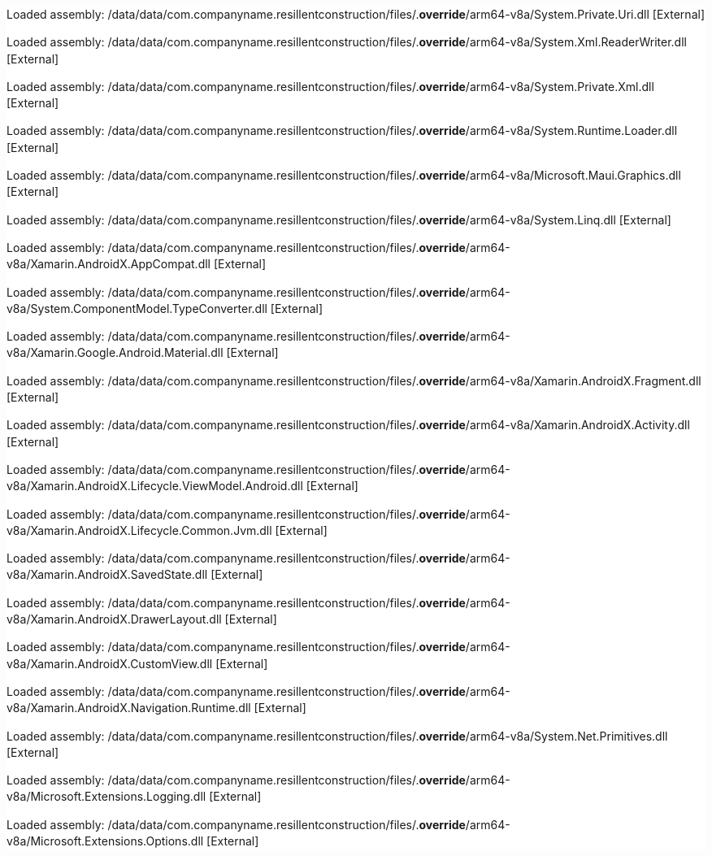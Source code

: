 Loaded assembly: /data/data/com.companyname.resillentconstruction/files/.__override__/arm64-v8a/System.Private.Uri.dll [External]

Loaded assembly: /data/data/com.companyname.resillentconstruction/files/.__override__/arm64-v8a/System.Xml.ReaderWriter.dll [External]

Loaded assembly: /data/data/com.companyname.resillentconstruction/files/.__override__/arm64-v8a/System.Private.Xml.dll [External]

Loaded assembly: /data/data/com.companyname.resillentconstruction/files/.__override__/arm64-v8a/System.Runtime.Loader.dll [External]

Loaded assembly: /data/data/com.companyname.resillentconstruction/files/.__override__/arm64-v8a/Microsoft.Maui.Graphics.dll [External]

Loaded assembly: /data/data/com.companyname.resillentconstruction/files/.__override__/arm64-v8a/System.Linq.dll [External]

Loaded assembly: /data/data/com.companyname.resillentconstruction/files/.__override__/arm64-v8a/Xamarin.AndroidX.AppCompat.dll [External]

Loaded assembly: /data/data/com.companyname.resillentconstruction/files/.__override__/arm64-v8a/System.ComponentModel.TypeConverter.dll [External]

Loaded assembly: /data/data/com.companyname.resillentconstruction/files/.__override__/arm64-v8a/Xamarin.Google.Android.Material.dll [External]

Loaded assembly: /data/data/com.companyname.resillentconstruction/files/.__override__/arm64-v8a/Xamarin.AndroidX.Fragment.dll [External]

Loaded assembly: /data/data/com.companyname.resillentconstruction/files/.__override__/arm64-v8a/Xamarin.AndroidX.Activity.dll [External]

Loaded assembly: /data/data/com.companyname.resillentconstruction/files/.__override__/arm64-v8a/Xamarin.AndroidX.Lifecycle.ViewModel.Android.dll [External]

Loaded assembly: /data/data/com.companyname.resillentconstruction/files/.__override__/arm64-v8a/Xamarin.AndroidX.Lifecycle.Common.Jvm.dll [External]

Loaded assembly: /data/data/com.companyname.resillentconstruction/files/.__override__/arm64-v8a/Xamarin.AndroidX.SavedState.dll [External]

Loaded assembly: /data/data/com.companyname.resillentconstruction/files/.__override__/arm64-v8a/Xamarin.AndroidX.DrawerLayout.dll [External]

Loaded assembly: /data/data/com.companyname.resillentconstruction/files/.__override__/arm64-v8a/Xamarin.AndroidX.CustomView.dll [External]

Loaded assembly: /data/data/com.companyname.resillentconstruction/files/.__override__/arm64-v8a/Xamarin.AndroidX.Navigation.Runtime.dll [External]

Loaded assembly: /data/data/com.companyname.resillentconstruction/files/.__override__/arm64-v8a/System.Net.Primitives.dll [External]

Loaded assembly: /data/data/com.companyname.resillentconstruction/files/.__override__/arm64-v8a/Microsoft.Extensions.Logging.dll [External]

Loaded assembly: /data/data/com.companyname.resillentconstruction/files/.__override__/arm64-v8a/Microsoft.Extensions.Options.dll [External]

